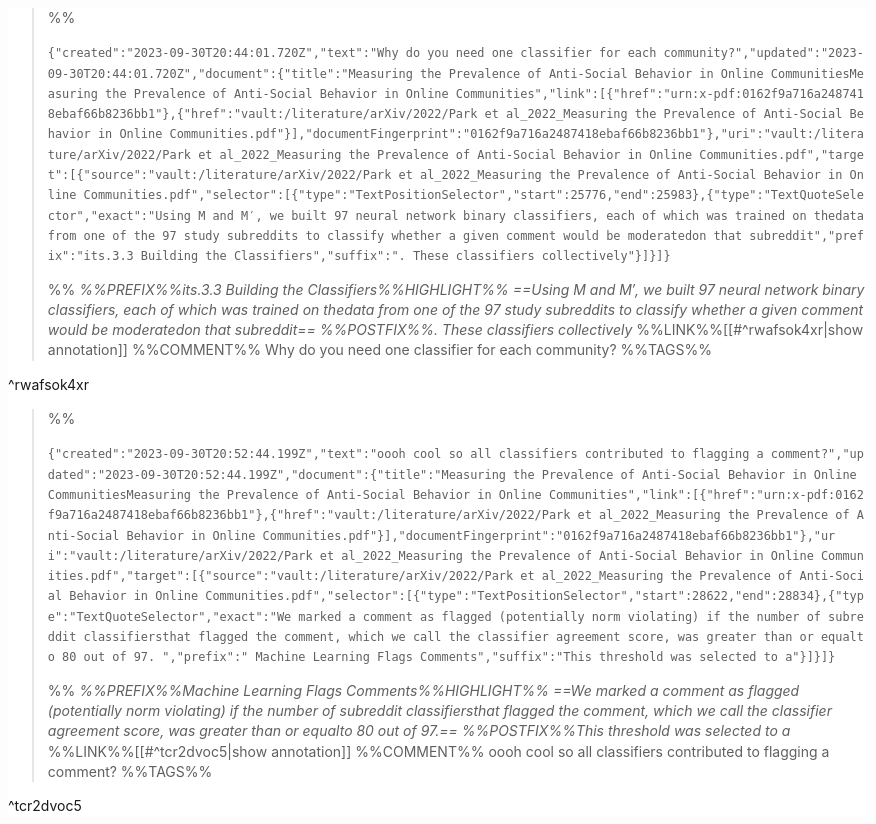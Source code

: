 
>%%
>```annotation-json
>{"created":"2023-09-30T20:44:01.720Z","text":"Why do you need one classifier for each community?","updated":"2023-09-30T20:44:01.720Z","document":{"title":"Measuring the Prevalence of Anti-Social Behavior in Online CommunitiesMeasuring the Prevalence of Anti-Social Behavior in Online Communities","link":[{"href":"urn:x-pdf:0162f9a716a2487418ebaf66b8236bb1"},{"href":"vault:/literature/arXiv/2022/Park et al_2022_Measuring the Prevalence of Anti-Social Behavior in Online Communities.pdf"}],"documentFingerprint":"0162f9a716a2487418ebaf66b8236bb1"},"uri":"vault:/literature/arXiv/2022/Park et al_2022_Measuring the Prevalence of Anti-Social Behavior in Online Communities.pdf","target":[{"source":"vault:/literature/arXiv/2022/Park et al_2022_Measuring the Prevalence of Anti-Social Behavior in Online Communities.pdf","selector":[{"type":"TextPositionSelector","start":25776,"end":25983},{"type":"TextQuoteSelector","exact":"Using M and M′, we built 97 neural network binary classifiers, each of which was trained on thedata from one of the 97 study subreddits to classify whether a given comment would be moderatedon that subreddit","prefix":"its.3.3 Building the Classifiers","suffix":". These classifiers collectively"}]}]}
>```
>%%
>*%%PREFIX%%its.3.3 Building the Classifiers%%HIGHLIGHT%% ==Using M and M′, we built 97 neural network binary classifiers, each of which was trained on thedata from one of the 97 study subreddits to classify whether a given comment would be moderatedon that subreddit== %%POSTFIX%%. These classifiers collectively*
>%%LINK%%[[#^rwafsok4xr|show annotation]]
>%%COMMENT%%
>Why do you need one classifier for each community?
>%%TAGS%%
>
^rwafsok4xr


>%%
>```annotation-json
>{"created":"2023-09-30T20:52:44.199Z","text":"oooh cool so all classifiers contributed to flagging a comment?","updated":"2023-09-30T20:52:44.199Z","document":{"title":"Measuring the Prevalence of Anti-Social Behavior in Online CommunitiesMeasuring the Prevalence of Anti-Social Behavior in Online Communities","link":[{"href":"urn:x-pdf:0162f9a716a2487418ebaf66b8236bb1"},{"href":"vault:/literature/arXiv/2022/Park et al_2022_Measuring the Prevalence of Anti-Social Behavior in Online Communities.pdf"}],"documentFingerprint":"0162f9a716a2487418ebaf66b8236bb1"},"uri":"vault:/literature/arXiv/2022/Park et al_2022_Measuring the Prevalence of Anti-Social Behavior in Online Communities.pdf","target":[{"source":"vault:/literature/arXiv/2022/Park et al_2022_Measuring the Prevalence of Anti-Social Behavior in Online Communities.pdf","selector":[{"type":"TextPositionSelector","start":28622,"end":28834},{"type":"TextQuoteSelector","exact":"We marked a comment as flagged (potentially norm violating) if the number of subreddit classifiersthat flagged the comment, which we call the classifier agreement score, was greater than or equalto 80 out of 97. ","prefix":" Machine Learning Flags Comments","suffix":"This threshold was selected to a"}]}]}
>```
>%%
>*%%PREFIX%%Machine Learning Flags Comments%%HIGHLIGHT%% ==We marked a comment as flagged (potentially norm violating) if the number of subreddit classifiersthat flagged the comment, which we call the classifier agreement score, was greater than or equalto 80 out of 97.== %%POSTFIX%%This threshold was selected to a*
>%%LINK%%[[#^tcr2dvoc5|show annotation]]
>%%COMMENT%%
>oooh cool so all classifiers contributed to flagging a comment?
>%%TAGS%%
>
^tcr2dvoc5
